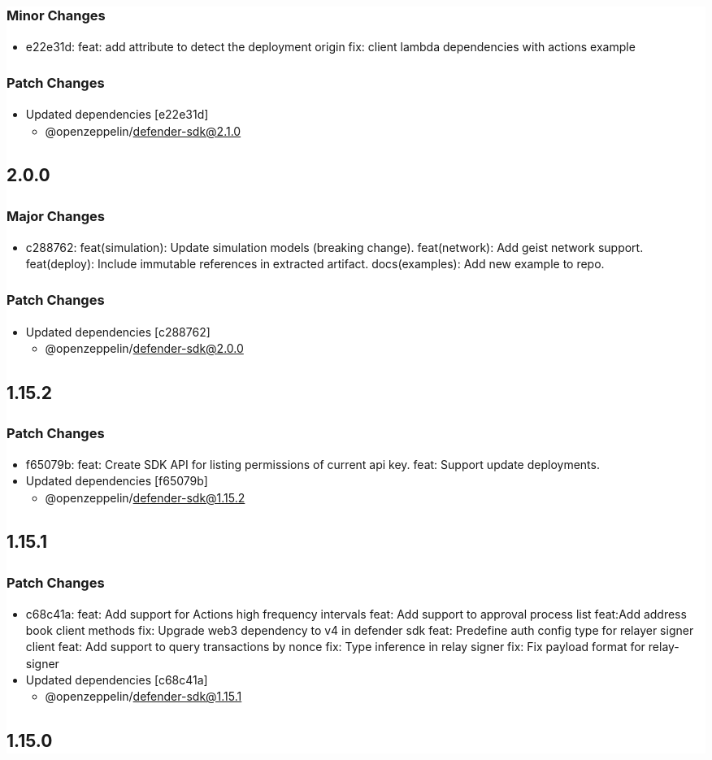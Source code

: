 ### Minor Changes

- e22e31d: feat: add attribute to detect the deployment origin
  fix: client lambda dependencies with actions example

### Patch Changes

- Updated dependencies [e22e31d]
  - @openzeppelin/defender-sdk@2.1.0

## 2.0.0

### Major Changes

- c288762: feat(simulation): Update simulation models (breaking change).
  feat(network): Add geist network support.
  feat(deploy): Include immutable references in extracted artifact.
  docs(examples): Add new example to repo.

### Patch Changes

- Updated dependencies [c288762]
  - @openzeppelin/defender-sdk@2.0.0

## 1.15.2

### Patch Changes

- f65079b: feat: Create SDK API for listing permissions of current api key.
  feat: Support update deployments.
- Updated dependencies [f65079b]
  - @openzeppelin/defender-sdk@1.15.2

## 1.15.1

### Patch Changes

- c68c41a: feat: Add support for Actions high frequency intervals
  feat: Add support to approval process list
  feat:Add address book client methods
  fix: Upgrade web3 dependency to v4 in defender sdk
  feat: Predefine auth config type for relayer signer client
  feat: Add support to query transactions by nonce
  fix: Type inference in relay signer
  fix: Fix payload format for relay-signer
- Updated dependencies [c68c41a]
  - @openzeppelin/defender-sdk@1.15.1

## 1.15.0
